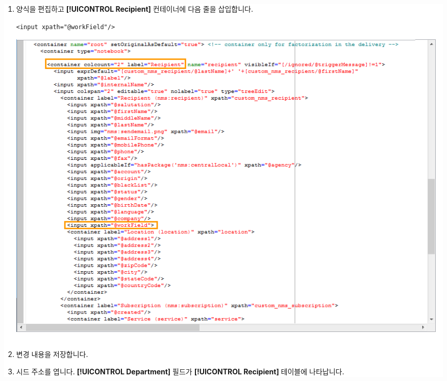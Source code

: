 
1. 양식을 편집하고 **[!UICONTROL Recipient]** 컨테이너에 다음 줄을 삽입합니다.

   ```
   <input xpath="@workField"/>
   ```

   ![](assets/dlv_seeds_usecase_21.png)

1. 변경 내용을 저장합니다.
1. 시드 주소를 엽니다. **[!UICONTROL Department]** 필드가 **[!UICONTROL Recipient]** 테이블에 나타납니다.
